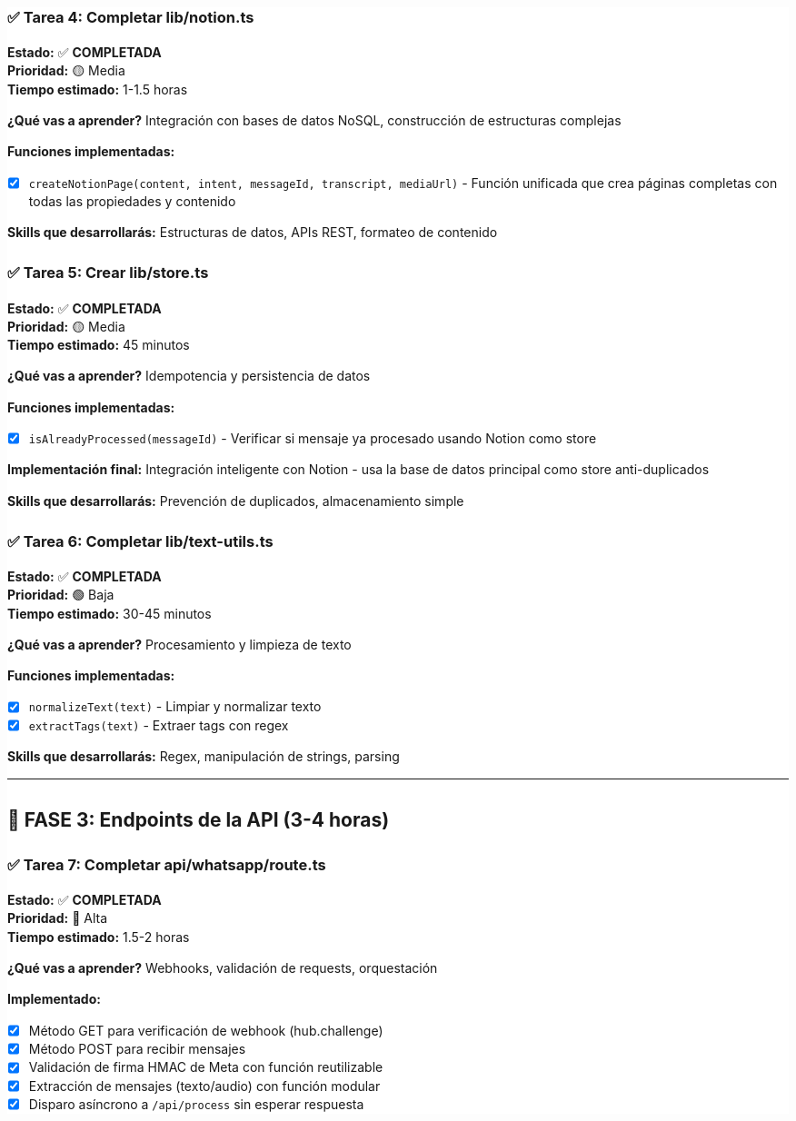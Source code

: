 ### ✅ **Tarea 4: Completar lib/notion.ts**
**Estado:** ✅ **COMPLETADA**  
**Prioridad:** 🟡 Media  
**Tiempo estimado:** 1-1.5 horas

**¿Qué vas a aprender?** Integración con bases de datos NoSQL, construcción de estructuras complejas

**Funciones implementadas:**
- [x] `createNotionPage(content, intent, messageId, transcript, mediaUrl)` - Función unificada que crea páginas completas con todas las propiedades y contenido

**Skills que desarrollarás:** Estructuras de datos, APIs REST, formateo de contenido

### ✅ **Tarea 5: Crear lib/store.ts**
**Estado:** ✅ **COMPLETADA**  
**Prioridad:** 🟡 Media  
**Tiempo estimado:** 45 minutos

**¿Qué vas a aprender?** Idempotencia y persistencia de datos

**Funciones implementadas:**
- [x] `isAlreadyProcessed(messageId)` - Verificar si mensaje ya procesado usando Notion como store

**Implementación final:** Integración inteligente con Notion - usa la base de datos principal como store anti-duplicados

**Skills que desarrollarás:** Prevención de duplicados, almacenamiento simple

### ✅ **Tarea 6: Completar lib/text-utils.ts**
**Estado:** ✅ **COMPLETADA**  
**Prioridad:** 🟢 Baja  
**Tiempo estimado:** 30-45 minutos

**¿Qué vas a aprender?** Procesamiento y limpieza de texto

**Funciones implementadas:**
- [x] `normalizeText(text)` - Limpiar y normalizar texto
- [x] `extractTags(text)` - Extraer tags con regex

**Skills que desarrollarás:** Regex, manipulación de strings, parsing

---

## 🚀 **FASE 3: Endpoints de la API** (3-4 horas)

### ✅ **Tarea 7: Completar api/whatsapp/route.ts**
**Estado:** ✅ **COMPLETADA**  
**Prioridad:** 🔴 Alta  
**Tiempo estimado:** 1.5-2 horas

**¿Qué vas a aprender?** Webhooks, validación de requests, orquestación

**Implementado:**
- [x] Método GET para verificación de webhook (hub.challenge)
- [x] Método POST para recibir mensajes
- [x] Validación de firma HMAC de Meta con función reutilizable
- [x] Extracción de mensajes (texto/audio) con función modular
- [x] Disparo asíncrono a `/api/process` sin esperar respuesta
